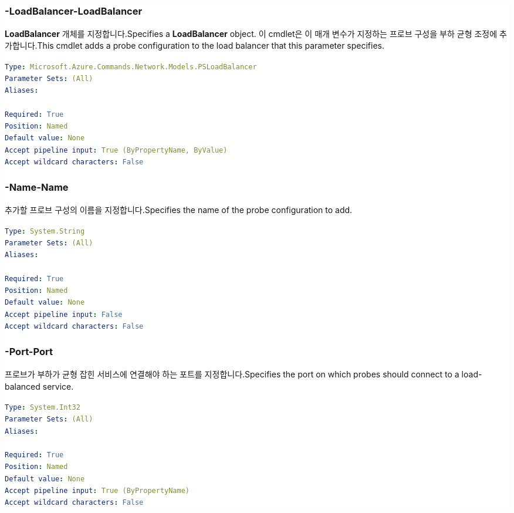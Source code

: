 ### <span data-ttu-id="3d177-115">-LoadBalancer</span><span class="sxs-lookup"><span data-stu-id="3d177-115">-LoadBalancer</span></span>
<span data-ttu-id="3d177-116">**LoadBalancer** 개체를 지정합니다.</span><span class="sxs-lookup"><span data-stu-id="3d177-116">Specifies a **LoadBalancer** object.</span></span>
<span data-ttu-id="3d177-117">이 cmdlet은 이 매개 변수가 지정하는 프로브 구성을 부하 균형 조정에 추가합니다.</span><span class="sxs-lookup"><span data-stu-id="3d177-117">This cmdlet adds a probe configuration to the load balancer that this parameter specifies.</span></span>

```yaml
Type: Microsoft.Azure.Commands.Network.Models.PSLoadBalancer
Parameter Sets: (All)
Aliases:

Required: True
Position: Named
Default value: None
Accept pipeline input: True (ByPropertyName, ByValue)
Accept wildcard characters: False
```

### <span data-ttu-id="3d177-118">-Name</span><span class="sxs-lookup"><span data-stu-id="3d177-118">-Name</span></span>
<span data-ttu-id="3d177-119">추가할 프로브 구성의 이름을 지정합니다.</span><span class="sxs-lookup"><span data-stu-id="3d177-119">Specifies the name of the probe configuration to add.</span></span>

```yaml
Type: System.String
Parameter Sets: (All)
Aliases:

Required: True
Position: Named
Default value: None
Accept pipeline input: False
Accept wildcard characters: False
```

### <span data-ttu-id="3d177-120">-Port</span><span class="sxs-lookup"><span data-stu-id="3d177-120">-Port</span></span>
<span data-ttu-id="3d177-121">프로브가 부하가 균형 잡힌 서비스에 연결해야 하는 포트를 지정합니다.</span><span class="sxs-lookup"><span data-stu-id="3d177-121">Specifies the port on which probes should connect to a load-balanced service.</span></span>

```yaml
Type: System.Int32
Parameter Sets: (All)
Aliases:

Required: True
Position: Named
Default value: None
Accept pipeline input: True (ByPropertyName)
Accept wildcard characters: False
```
